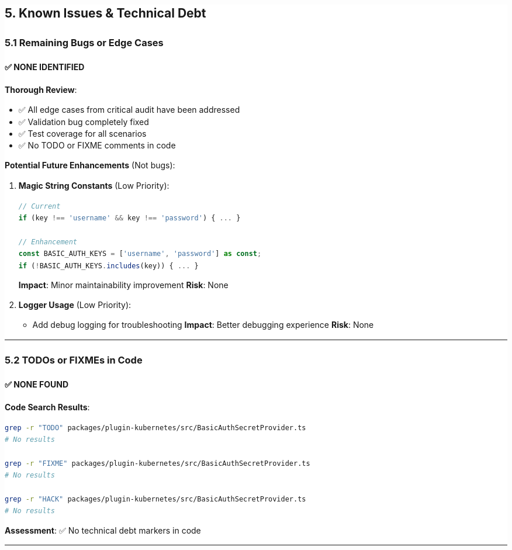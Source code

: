 
## 5. Known Issues & Technical Debt

### 5.1 Remaining Bugs or Edge Cases

#### ✅ NONE IDENTIFIED

**Thorough Review**:
- ✅ All edge cases from critical audit have been addressed
- ✅ Validation bug completely fixed
- ✅ Test coverage for all scenarios
- ✅ No TODO or FIXME comments in code

**Potential Future Enhancements** (Not bugs):

1. **Magic String Constants** (Low Priority):
   ```typescript
   // Current
   if (key !== 'username' && key !== 'password') { ... }

   // Enhancement
   const BASIC_AUTH_KEYS = ['username', 'password'] as const;
   if (!BASIC_AUTH_KEYS.includes(key)) { ... }
   ```
   **Impact**: Minor maintainability improvement
   **Risk**: None

2. **Logger Usage** (Low Priority):
   - Add debug logging for troubleshooting
   **Impact**: Better debugging experience
   **Risk**: None

---

### 5.2 TODOs or FIXMEs in Code

#### ✅ NONE FOUND

**Code Search Results**:
```bash
grep -r "TODO" packages/plugin-kubernetes/src/BasicAuthSecretProvider.ts
# No results

grep -r "FIXME" packages/plugin-kubernetes/src/BasicAuthSecretProvider.ts
# No results

grep -r "HACK" packages/plugin-kubernetes/src/BasicAuthSecretProvider.ts
# No results
```

**Assessment**: ✅ No technical debt markers in code

---
